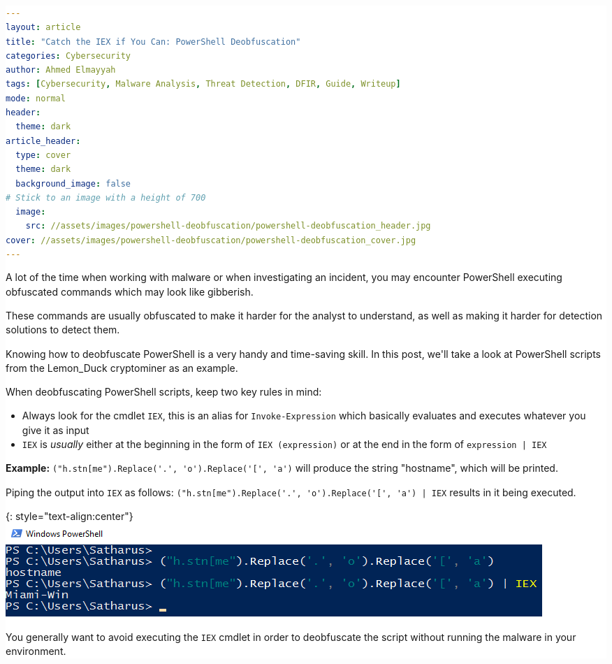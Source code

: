 ```yaml
---
layout: article
title: "Catch the IEX if You Can: PowerShell Deobfuscation" 
categories: Cybersecurity
author: Ahmed Elmayyah
tags: [Cybersecurity, Malware Analysis, Threat Detection, DFIR, Guide, Writeup]
mode: normal 
header:
  theme: dark
article_header:
  type: cover 
  theme: dark
  background_image: false
# Stick to an image with a height of 700
  image:
    src: //assets/images/powershell-deobfuscation/powershell-deobfuscation_header.jpg
cover: //assets/images/powershell-deobfuscation/powershell-deobfuscation_cover.jpg
---
```


A lot of the time when working with malware or when investigating an incident, you may encounter PowerShell executing obfuscated commands which may look like gibberish.


These commands are usually obfuscated to make it harder for the analyst to understand, as well as making it harder for detection solutions to detect them.


Knowing how to deobfuscate PowerShell is a very handy and time-saving skill. In this post, we'll take a look at PowerShell scripts from the Lemon_Duck cryptominer as an example.

When deobfuscating PowerShell scripts, keep two key rules in mind:
 - Always look for the cmdlet `IEX`, this is an alias for `Invoke-Expression` which basically evaluates and executes whatever you give it as input
 - `IEX` is _usually_ either at the beginning in the form of `IEX (expression)` or at the end in the form of `expression | IEX`

**Example:** `("h.stn[me").Replace('.', 'o').Replace('[', 'a')` will produce the string "hostname", which will be printed.

Piping the output into `IEX` as follows: `("h.stn[me").Replace('.', 'o').Replace('[', 'a') | IEX` results in it being executed.

{: style="text-align:center"}
![](/assets/images/powershell-deobfuscation/PowerShell_Hostname.png)

You generally want to avoid executing the `IEX` cmdlet in order to deobfuscate the script without running the malware in your environment.

